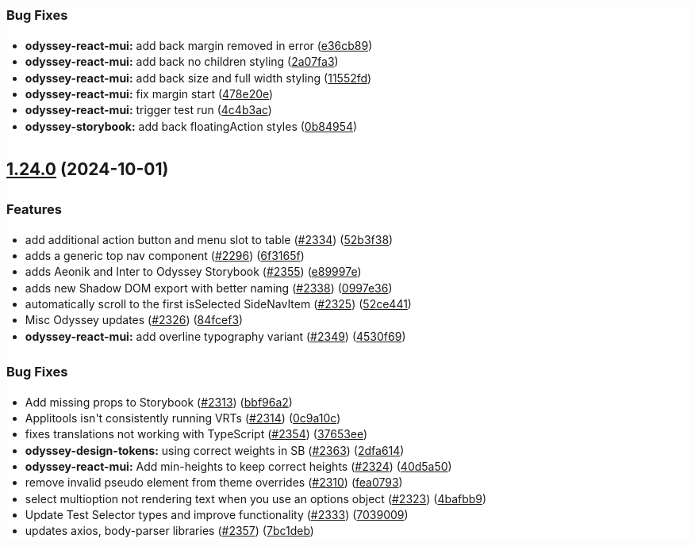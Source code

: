 ### Bug Fixes

- **odyssey-react-mui:** add back margin removed in error ([e36cb89](https://github.com/okta/odyssey/commit/e36cb89d20daf7eb68cbc58d8391ea7cf512b281))
- **odyssey-react-mui:** add back no children styling ([2a07fa3](https://github.com/okta/odyssey/commit/2a07fa37130d48206939aa94c42add4a3f105157))
- **odyssey-react-mui:** add back size and full width styling ([11552fd](https://github.com/okta/odyssey/commit/11552fd7818d232535eb89c86d04c3ccc15896b3))
- **odyssey-react-mui:** fix margin start ([478e20e](https://github.com/okta/odyssey/commit/478e20ef320ee26c1fd96e93a1dabb7131808d6f))
- **odyssey-react-mui:** trigger test run ([4c4b3ac](https://github.com/okta/odyssey/commit/4c4b3acde21aab8ade82f8ac25f47d310016c0c0))
- **odyssey-storybook:** add back floatingAction styles ([0b84954](https://github.com/okta/odyssey/commit/0b8495484de11e35e2959c2e3b6dba80394b6a3e))

## [1.24.0](https://github.com/okta/odyssey/compare/v1.20.0...v1.24.0) (2024-10-01)

### Features

- add additional action button and menu slot to table ([#2334](https://github.com/okta/odyssey/issues/2334)) ([52b3f38](https://github.com/okta/odyssey/commit/52b3f3832adc442e0219be16fe8a4d96cf100a4e))
- adds a generic top nav component ([#2296](https://github.com/okta/odyssey/issues/2296)) ([6f3165f](https://github.com/okta/odyssey/commit/6f3165f9fd4a1d1743c975b72132d4ec186d09bb))
- adds Aeonik and Inter to Odyssey Storybook ([#2355](https://github.com/okta/odyssey/issues/2355)) ([e89997e](https://github.com/okta/odyssey/commit/e89997eeb83a461aa1a94c47ebea44b6a4a30990))
- adds new Shadow DOM export with better naming ([#2338](https://github.com/okta/odyssey/issues/2338)) ([0997e36](https://github.com/okta/odyssey/commit/0997e36afd4d241f5b3960528aff2865fb6d6ac3))
- automatically scroll to the first isSelected SideNavItem ([#2325](https://github.com/okta/odyssey/issues/2325)) ([52ce441](https://github.com/okta/odyssey/commit/52ce44137ffe5601cfa6044782a21afb5449167e))
- Misc Odyssey updates ([#2326](https://github.com/okta/odyssey/issues/2326)) ([84fcef3](https://github.com/okta/odyssey/commit/84fcef346841f0a125995a61b80958499343e7e1))
- **odyssey-react-mui:** add overline typography variant ([#2349](https://github.com/okta/odyssey/issues/2349)) ([4530f69](https://github.com/okta/odyssey/commit/4530f699dffc11117f366ca26826e7ca51f4f296))

### Bug Fixes

- Add missing props to Storybook ([#2313](https://github.com/okta/odyssey/issues/2313)) ([bbf96a2](https://github.com/okta/odyssey/commit/bbf96a257160b922c0ebc31b1c5dec1fe31c35b4))
- Applitools isn't consistently running VRTs ([#2314](https://github.com/okta/odyssey/issues/2314)) ([0c9a10c](https://github.com/okta/odyssey/commit/0c9a10ca9036e34f74dd383f26dda8dc77211c90))
- fixes translations not working with TypeScript ([#2354](https://github.com/okta/odyssey/issues/2354)) ([37653ee](https://github.com/okta/odyssey/commit/37653ee47c2fab8b54dec26efd5115f6633c2977))
- **odyssey-design-tokens:** using correct weights in SB ([#2363](https://github.com/okta/odyssey/issues/2363)) ([2dfa614](https://github.com/okta/odyssey/commit/2dfa614cd4c09d71d8624be690ae788e134a74ba))
- **odyssey-react-mui:** Add min-heights to keep correct heights ([#2324](https://github.com/okta/odyssey/issues/2324)) ([40d5a50](https://github.com/okta/odyssey/commit/40d5a5070ebfab1b650066e91b451c0ef4b3f2d8))
- remove invalid pseudo element from theme overrides ([#2310](https://github.com/okta/odyssey/issues/2310)) ([fea0793](https://github.com/okta/odyssey/commit/fea0793acf0800494270a87e4e5d65129942b99e))
- select multioption not rendering text when you use an options object ([#2323](https://github.com/okta/odyssey/issues/2323)) ([4bafbb9](https://github.com/okta/odyssey/commit/4bafbb99e03e52ad572fba9049013c058c75da38))
- Update Test Selector types and improve functionality ([#2333](https://github.com/okta/odyssey/issues/2333)) ([7039009](https://github.com/okta/odyssey/commit/703900947861dfb36b8996414130a8db3414ccfa))
- updates axios, body-parser libraries ([#2357](https://github.com/okta/odyssey/issues/2357)) ([7bc1deb](https://github.com/okta/odyssey/commit/7bc1deb4dc89218882750330aa023626d73b9fa7))